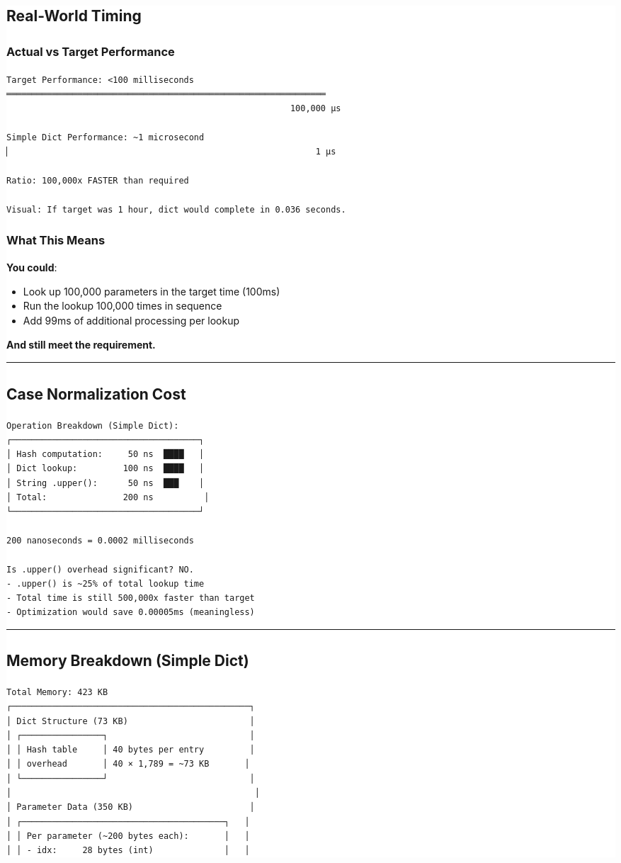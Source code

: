 ## Real-World Timing

### Actual vs Target Performance

```
Target Performance: <100 milliseconds
═══════════════════════════════════════════════════════════════
                                                        100,000 µs

Simple Dict Performance: ~1 microsecond
▏                                                            1 µs

Ratio: 100,000x FASTER than required

Visual: If target was 1 hour, dict would complete in 0.036 seconds.
```

### What This Means

**You could**:
- Look up 100,000 parameters in the target time (100ms)
- Run the lookup 100,000 times in sequence
- Add 99ms of additional processing per lookup

**And still meet the requirement.**

---

## Case Normalization Cost

```
Operation Breakdown (Simple Dict):
┌─────────────────────────────────────┐
│ Hash computation:     50 ns  ████   │
│ Dict lookup:         100 ns  ████   │
│ String .upper():      50 ns  ███    │
│ Total:               200 ns          │
└─────────────────────────────────────┘

200 nanoseconds = 0.0002 milliseconds

Is .upper() overhead significant? NO.
- .upper() is ~25% of total lookup time
- Total time is still 500,000x faster than target
- Optimization would save 0.00005ms (meaningless)
```

---

## Memory Breakdown (Simple Dict)

```
Total Memory: 423 KB
┌───────────────────────────────────────────────┐
│ Dict Structure (73 KB)                        │
│ ┌────────────────┐                            │
│ │ Hash table     │ 40 bytes per entry         │
│ │ overhead       │ 40 × 1,789 = ~73 KB       │
│ └────────────────┘                            │
│                                                │
│ Parameter Data (350 KB)                       │
│ ┌────────────────────────────────────────┐   │
│ │ Per parameter (~200 bytes each):       │   │
│ │ - idx:     28 bytes (int)              │   │
```